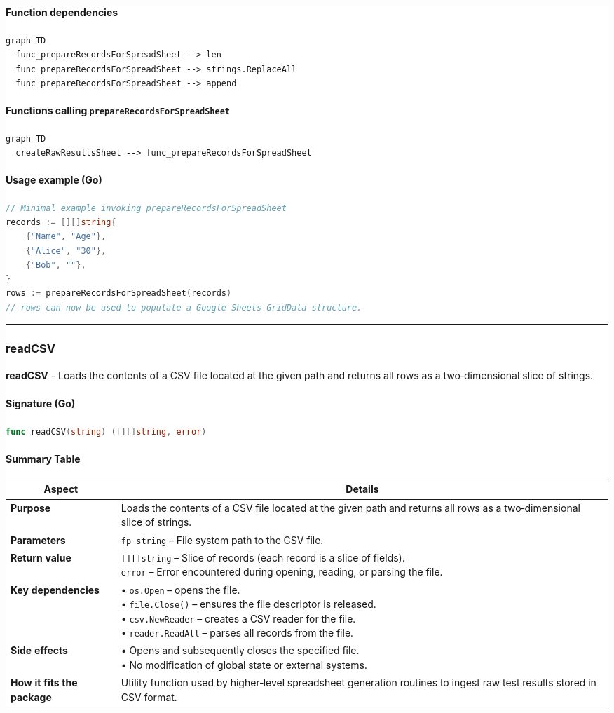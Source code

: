 #### Function dependencies
```mermaid
graph TD
  func_prepareRecordsForSpreadSheet --> len
  func_prepareRecordsForSpreadSheet --> strings.ReplaceAll
  func_prepareRecordsForSpreadSheet --> append
```

#### Functions calling `prepareRecordsForSpreadSheet`
```mermaid
graph TD
  createRawResultsSheet --> func_prepareRecordsForSpreadSheet
```

#### Usage example (Go)
```go
// Minimal example invoking prepareRecordsForSpreadSheet
records := [][]string{
    {"Name", "Age"},
    {"Alice", "30"},
    {"Bob", ""},
}
rows := prepareRecordsForSpreadSheet(records)
// rows can now be used to populate a Google Sheets GridData structure.
```

---

### readCSV

**readCSV** - Loads the contents of a CSV file located at the given path and returns all rows as a two‑dimensional slice of strings.


#### Signature (Go)

```go
func readCSV(string) ([][]string, error)
```

#### Summary Table

| Aspect | Details |
|--------|---------|
| **Purpose** | Loads the contents of a CSV file located at the given path and returns all rows as a two‑dimensional slice of strings. |
| **Parameters** | `fp string` – File system path to the CSV file. |
| **Return value** | `[][]string` – Slice of records (each record is a slice of fields).<br>`error` – Error encountered during opening, reading, or parsing the file. |
| **Key dependencies** | • `os.Open` – opens the file.<br>• `file.Close()` – ensures the file descriptor is released.<br>• `csv.NewReader` – creates a CSV reader for the file.<br>• `reader.ReadAll` – parses all records from the file. |
| **Side effects** | • Opens and subsequently closes the specified file.<br>• No modification of global state or external systems. |
| **How it fits the package** | Utility function used by higher‑level spreadsheet generation routines to ingest raw test results stored in CSV format. |

